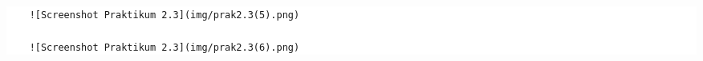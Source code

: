         ![Screenshot Praktikum 2.3](img/prak2.3(5).png)

        ![Screenshot Praktikum 2.3](img/prak2.3(6).png)
